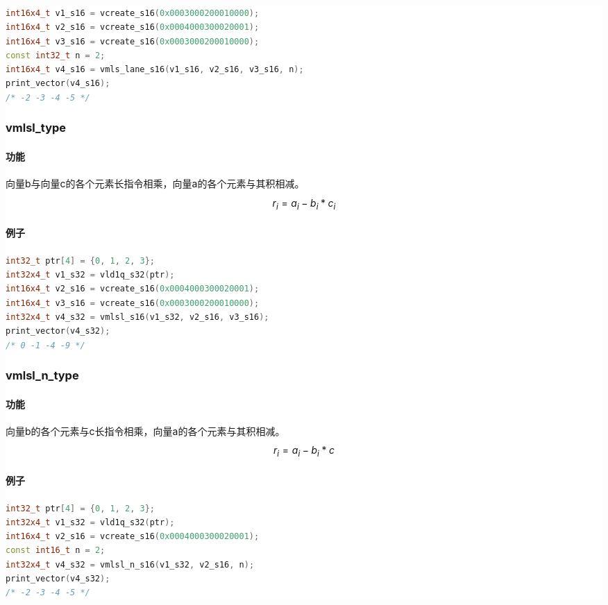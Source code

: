 ```c++
int16x4_t v1_s16 = vcreate_s16(0x0003000200010000);
int16x4_t v2_s16 = vcreate_s16(0x0004000300020001);
int16x4_t v3_s16 = vcreate_s16(0x0003000200010000);
const int32_t n = 2;
int16x4_t v4_s16 = vmls_lane_s16(v1_s16, v2_s16, v3_s16, n);
print_vector(v4_s16);
/* -2 -3 -4 -5 */
```



### vmlsl_type

#### 功能

向量b与向量c的各个元素长指令相乘，向量a的各个元素与其积相减。
$$
r_i = a_i - b_i * c_i
$$



#### 例子

```c++
int32_t ptr[4] = {0, 1, 2, 3};
int32x4_t v1_s32 = vld1q_s32(ptr);
int16x4_t v2_s16 = vcreate_s16(0x0004000300020001);
int16x4_t v3_s16 = vcreate_s16(0x0003000200010000);
int32x4_t v4_s32 = vmlsl_s16(v1_s32, v2_s16, v3_s16);
print_vector(v4_s32);
/* 0 -1 -4 -9 */
```



### vmlsl_n_type

#### 功能

向量b的各个元素与c长指令相乘，向量a的各个元素与其积相减。
$$
r_i = a_i - b_i * c
$$



#### 例子

```c++
int32_t ptr[4] = {0, 1, 2, 3};
int32x4_t v1_s32 = vld1q_s32(ptr);
int16x4_t v2_s16 = vcreate_s16(0x0004000300020001);
const int16_t n = 2;
int32x4_t v4_s32 = vmlsl_n_s16(v1_s32, v2_s16, n);
print_vector(v4_s32);
/* -2 -3 -4 -5 */
```
